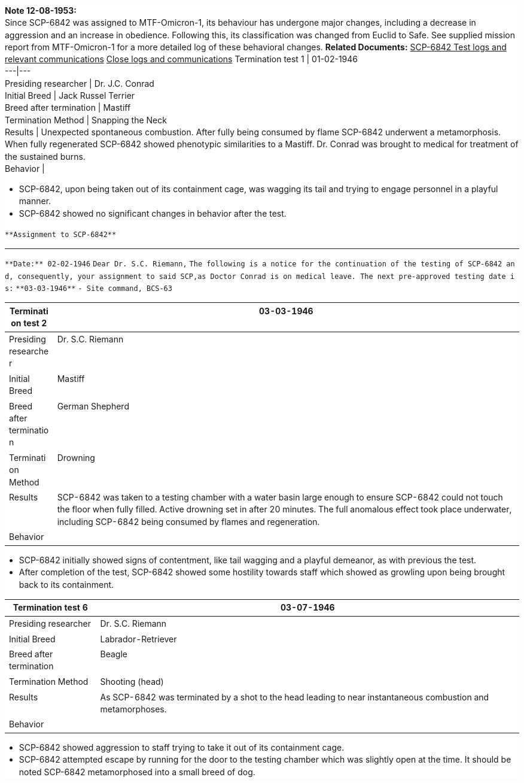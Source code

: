 **Note 12-08-1953:**  
Since SCP-6842 was assigned to MTF-Omicron-1, its behaviour has undergone major changes, including a decrease in aggression and an increase in obedience. Following this, its classification was changed from Euclid to Safe. See supplied mission report from MTF-Omicron-1 for a more detailed log of these behavioral changes.
**Related Documents:**
[SCP-6842 Test logs and relevant communications](javascript:;)
[Close logs and communications](javascript:;)
Termination test 1 | 01-02-1946  
---|---  
Presiding researcher | Dr. J.C. Conrad  
Initial Breed | Jack Russel Terrier  
Breed after termination | Mastiff  
Termination Method | Snapping the Neck  
Results | Unexpected spontaneous combustion. After fully being consumed by flame SCP-6842 underwent a metamorphosis. When fully regenerated SCP-6842 showed phenotypic similarities to a Mastiff. Dr. Conrad was brought to medical for treatment of the sustained burns.  
Behavior | 
  * SCP-6842, upon being taken out of its containment cage, was wagging its tail and trying to engage personnel in a playful manner.
  * SCP-6842 showed no significant changes in behavior after the test.

  
  

`**Assignment to SCP-6842**`
* * *
  
`**Date:** 02-02-1946`
`Dear Dr. S.C. Riemann,`
`The following is a notice for the continuation of the testing of SCP-6842 and, consequently, your assignment to said SCP,as Doctor Conrad is on medical leave. The next pre-approved testing date is:`
`**03-03-1946**`
`- Site command, BCS-63`
  
Termination test 2 | 03-03-1946  
---|---  
Presiding researcher | Dr. S.C. Riemann  
Initial Breed | Mastiff  
Breed after termination | German Shepherd  
Termination Method | Drowning  
Results | SCP-6842 was taken to a testing chamber with a water basin large enough to ensure SCP-6842 could not touch the floor when fully filled. Active drowning set in after 20 minutes. The full anomalous effect took place underwater, including SCP-6842 being consumed by flames and regeneration.  
Behavior | 
  * SCP-6842 initially showed signs of contentment, like tail wagging and a playful demeanor, as with previous the test.
  * After completion of the test, SCP-6842 showed some hostility towards staff which showed as growling upon being brought back to its containment.

  
Termination test 6 | 03-07-1946  
---|---  
Presiding researcher | Dr. S.C. Riemann  
Initial Breed | Labrador-Retriever  
Breed after termination | Beagle  
Termination Method | Shooting (head)  
Results | As SCP-6842 was terminated by a shot to the head leading to near instantaneous combustion and metamorphoses.  
Behavior | 
  * SCP-6842 showed aggression to staff trying to take it out of its containment cage.
  * SCP-6842 attempted escape by running for the door to the testing chamber which was slightly open at the time. It should be noted SCP-6842 metamorphosed into a small breed of dog.
